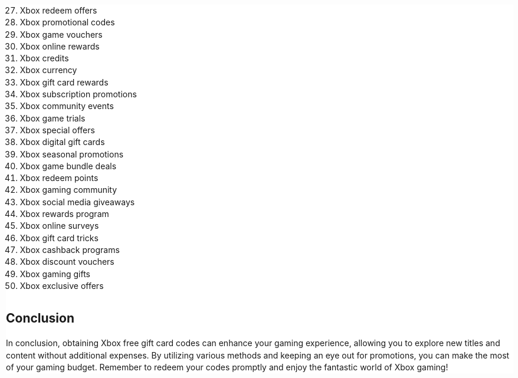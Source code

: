 27. Xbox redeem offers
28. Xbox promotional codes
29. Xbox game vouchers
30. Xbox online rewards
31. Xbox credits
32. Xbox currency
33. Xbox gift card rewards
34. Xbox subscription promotions
35. Xbox community events
36. Xbox game trials
37. Xbox special offers
38. Xbox digital gift cards
39. Xbox seasonal promotions
40. Xbox game bundle deals
41. Xbox redeem points
42. Xbox gaming community
43. Xbox social media giveaways
44. Xbox rewards program
45. Xbox online surveys
46. Xbox gift card tricks
47. Xbox cashback programs
48. Xbox discount vouchers
49. Xbox gaming gifts
50. Xbox exclusive offers

## Conclusion

In conclusion, obtaining Xbox free gift card codes can enhance your gaming experience, allowing you to explore new titles and content without additional expenses. By utilizing various methods and keeping an eye out for promotions, you can make the most of your gaming budget. Remember to redeem your codes promptly and enjoy the fantastic world of Xbox gaming! 